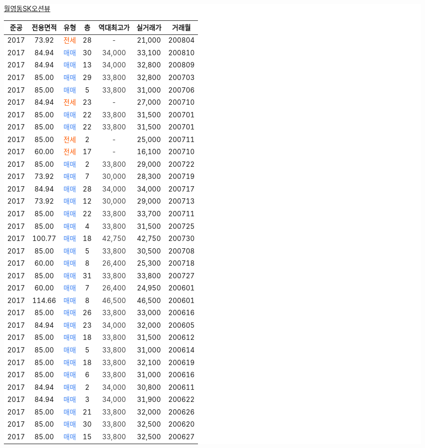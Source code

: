 
[월영동SK오션뷰](https://search.naver.com/search.naver?query=%EA%B2%BD%EC%83%81%EB%82%A8%EB%8F%84+%EC%B0%BD%EC%9B%90%EC%8B%9C+%EB%A7%88%EC%82%B0%ED%95%A9%ED%8F%AC%EA%B5%AC+%EC%9B%94%EC%98%81%EB%8F%99+%EC%9B%94%EC%98%81%EB%8F%99SK%EC%98%A4%EC%85%98%EB%B7%B0)

|준공|전용면적|유형|층|역대최고가|실거래가|거래월|
|:---:|:---:|:---:|:---:|:---:|:---:|:---:|
|2017|73.92|<span style="color:#ff5a00">전세</span>|28|<span style="color:#444444">-</span>|21,000|200804|
|2017|84.94|<span style="color:#4285f3">매매</span>|30|<span style="color:#444444">34,000</span>|33,100|200810|
|2017|84.94|<span style="color:#4285f3">매매</span>|13|<span style="color:#444444">34,000</span>|32,800|200809|
|2017|85.00|<span style="color:#4285f3">매매</span>|29|<span style="color:#444444">33,800</span>|32,800|200703|
|2017|85.00|<span style="color:#4285f3">매매</span>|5|<span style="color:#444444">33,800</span>|31,000|200706|
|2017|84.94|<span style="color:#ff5a00">전세</span>|23|<span style="color:#444444">-</span>|27,000|200710|
|2017|85.00|<span style="color:#4285f3">매매</span>|22|<span style="color:#444444">33,800</span>|31,500|200701|
|2017|85.00|<span style="color:#4285f3">매매</span>|22|<span style="color:#444444">33,800</span>|31,500|200701|
|2017|85.00|<span style="color:#ff5a00">전세</span>|2|<span style="color:#444444">-</span>|25,000|200711|
|2017|60.00|<span style="color:#ff5a00">전세</span>|17|<span style="color:#444444">-</span>|16,100|200710|
|2017|85.00|<span style="color:#4285f3">매매</span>|2|<span style="color:#444444">33,800</span>|29,000|200722|
|2017|73.92|<span style="color:#4285f3">매매</span>|7|<span style="color:#444444">30,000</span>|28,300|200719|
|2017|84.94|<span style="color:#4285f3">매매</span>|28|<span style="color:#444444">34,000</span>|34,000|200717|
|2017|73.92|<span style="color:#4285f3">매매</span>|12|<span style="color:#444444">30,000</span>|29,000|200713|
|2017|85.00|<span style="color:#4285f3">매매</span>|22|<span style="color:#444444">33,800</span>|33,700|200711|
|2017|85.00|<span style="color:#4285f3">매매</span>|4|<span style="color:#444444">33,800</span>|31,500|200725|
|2017|100.77|<span style="color:#4285f3">매매</span>|18|<span style="color:#444444">42,750</span>|42,750|200730|
|2017|85.00|<span style="color:#4285f3">매매</span>|5|<span style="color:#444444">33,800</span>|30,500|200708|
|2017|60.00|<span style="color:#4285f3">매매</span>|8|<span style="color:#444444">26,400</span>|25,300|200718|
|2017|85.00|<span style="color:#4285f3">매매</span>|31|<span style="color:#444444">33,800</span>|33,800|200727|
|2017|60.00|<span style="color:#4285f3">매매</span>|7|<span style="color:#444444">26,400</span>|24,950|200601|
|2017|114.66|<span style="color:#4285f3">매매</span>|8|<span style="color:#444444">46,500</span>|46,500|200601|
|2017|85.00|<span style="color:#4285f3">매매</span>|26|<span style="color:#444444">33,800</span>|33,000|200616|
|2017|84.94|<span style="color:#4285f3">매매</span>|23|<span style="color:#444444">34,000</span>|32,000|200605|
|2017|85.00|<span style="color:#4285f3">매매</span>|18|<span style="color:#444444">33,800</span>|31,500|200612|
|2017|85.00|<span style="color:#4285f3">매매</span>|5|<span style="color:#444444">33,800</span>|31,000|200614|
|2017|85.00|<span style="color:#4285f3">매매</span>|18|<span style="color:#444444">33,800</span>|32,100|200619|
|2017|85.00|<span style="color:#4285f3">매매</span>|6|<span style="color:#444444">33,800</span>|31,000|200616|
|2017|84.94|<span style="color:#4285f3">매매</span>|2|<span style="color:#444444">34,000</span>|30,800|200611|
|2017|84.94|<span style="color:#4285f3">매매</span>|3|<span style="color:#444444">34,000</span>|31,900|200622|
|2017|85.00|<span style="color:#4285f3">매매</span>|21|<span style="color:#444444">33,800</span>|32,000|200626|
|2017|85.00|<span style="color:#4285f3">매매</span>|30|<span style="color:#444444">33,800</span>|32,500|200620|
|2017|85.00|<span style="color:#4285f3">매매</span>|15|<span style="color:#444444">33,800</span>|32,500|200627|
